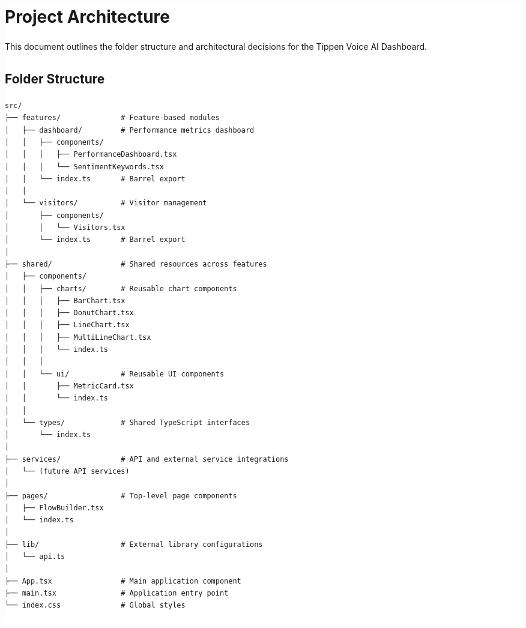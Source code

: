 # Project Architecture

This document outlines the folder structure and architectural decisions for the Tippen Voice AI Dashboard.

## Folder Structure

```
src/
├── features/              # Feature-based modules
│   ├── dashboard/         # Performance metrics dashboard
│   │   ├── components/
│   │   │   ├── PerformanceDashboard.tsx
│   │   │   └── SentimentKeywords.tsx
│   │   └── index.ts       # Barrel export
│   │
│   └── visitors/          # Visitor management
│       ├── components/
│       │   └── Visitors.tsx
│       └── index.ts       # Barrel export
│
├── shared/                # Shared resources across features
│   ├── components/
│   │   ├── charts/        # Reusable chart components
│   │   │   ├── BarChart.tsx
│   │   │   ├── DonutChart.tsx
│   │   │   ├── LineChart.tsx
│   │   │   ├── MultiLineChart.tsx
│   │   │   └── index.ts
│   │   │
│   │   └── ui/            # Reusable UI components
│   │       ├── MetricCard.tsx
│   │       └── index.ts
│   │
│   └── types/             # Shared TypeScript interfaces
│       └── index.ts
│
├── services/              # API and external service integrations
│   └── (future API services)
│
├── pages/                 # Top-level page components
│   ├── FlowBuilder.tsx
│   └── index.ts
│
├── lib/                   # External library configurations
│   └── api.ts
│
├── App.tsx                # Main application component
├── main.tsx               # Application entry point
└── index.css              # Global styles


```
